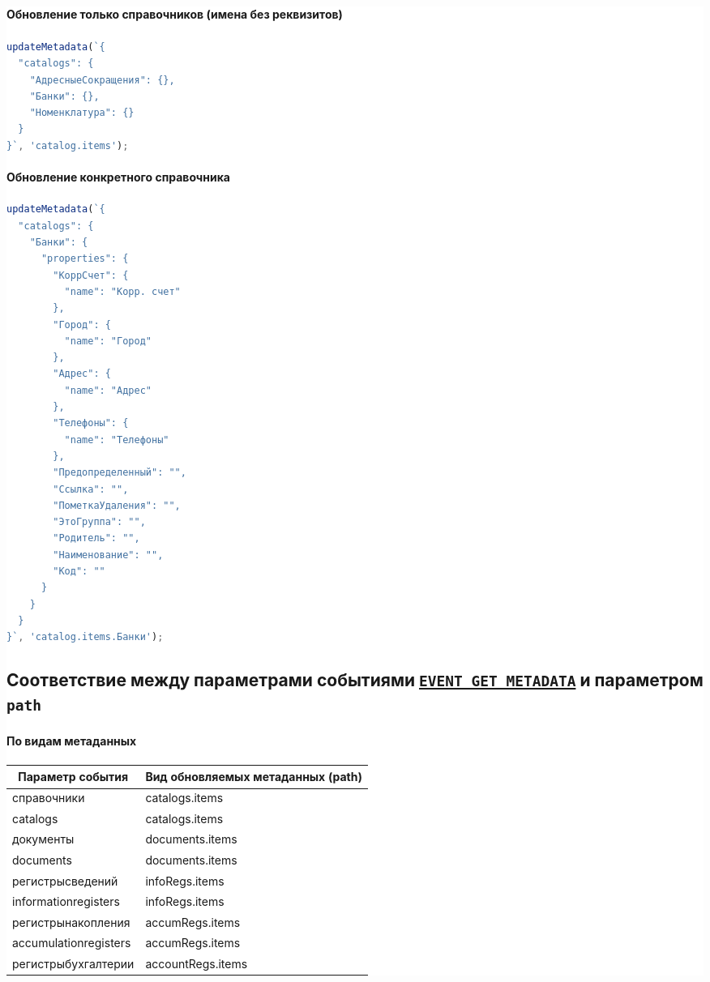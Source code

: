 #### Обновление только справочников (имена без реквизитов)
```javascript
updateMetadata(`{
  "catalogs": {
    "АдресныеСокращения": {},
    "Банки": {},
    "Номенклатура": {}
  }
}`, 'catalog.items');
```

#### Обновление конкретного справочника
```javascript
updateMetadata(`{
  "catalogs": {
    "Банки": {
      "properties": {
        "КоррСчет": {
          "name": "Корр. счет"
        },
        "Город": {
          "name": "Город"
        },
        "Адрес": {
          "name": "Адрес"
        },
        "Телефоны": {
          "name": "Телефоны"
        },
        "Предопределенный": "",
        "Ссылка": "",
        "ПометкаУдаления": "",
        "ЭтоГруппа": "",
        "Родитель": "",
        "Наименование": "",
        "Код": ""
      }
    }
  }
}`, 'catalog.items.Банки');
```

## Соответствие между параметрами событиями [`EVENT_GET_METADATA`](get_metadata_event.md) и параметром `path`
#### По видам метаданных
| Параметр события            | Вид обновляемых метаданных (path)                |
| ----------------------------| -------------------------------------------------|
| справочники                 | catalogs.items                                   |
| catalogs                    | catalogs.items                                   |
| документы                   | documents.items                                  |
| documents                   | documents.items                                  |
| регистрысведений            | infoRegs.items                                   |
| informationregisters        | infoRegs.items                                   |
| регистрынакопления          | accumRegs.items                                  |
| accumulationregisters       | accumRegs.items                                  |
| регистрыбухгалтерии         | accountRegs.items                                |